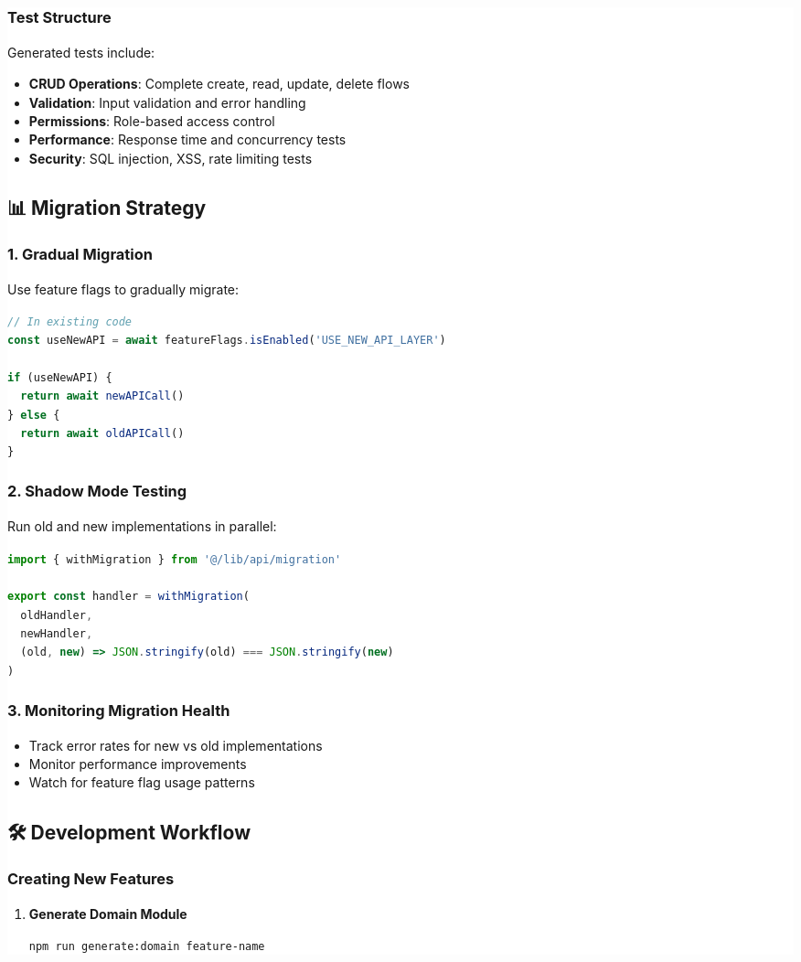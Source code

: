 ### Test Structure

Generated tests include:
- **CRUD Operations**: Complete create, read, update, delete flows
- **Validation**: Input validation and error handling
- **Permissions**: Role-based access control
- **Performance**: Response time and concurrency tests
- **Security**: SQL injection, XSS, rate limiting tests

## 📊 Migration Strategy

### 1. Gradual Migration

Use feature flags to gradually migrate:

```typescript
// In existing code
const useNewAPI = await featureFlags.isEnabled('USE_NEW_API_LAYER')

if (useNewAPI) {
  return await newAPICall()
} else {
  return await oldAPICall()
}
```

### 2. Shadow Mode Testing

Run old and new implementations in parallel:

```typescript
import { withMigration } from '@/lib/api/migration'

export const handler = withMigration(
  oldHandler,
  newHandler,
  (old, new) => JSON.stringify(old) === JSON.stringify(new)
)
```

### 3. Monitoring Migration Health

- Track error rates for new vs old implementations
- Monitor performance improvements
- Watch for feature flag usage patterns

## 🛠 Development Workflow

### Creating New Features

1. **Generate Domain Module**
   ```bash
   npm run generate:domain feature-name
   ```
